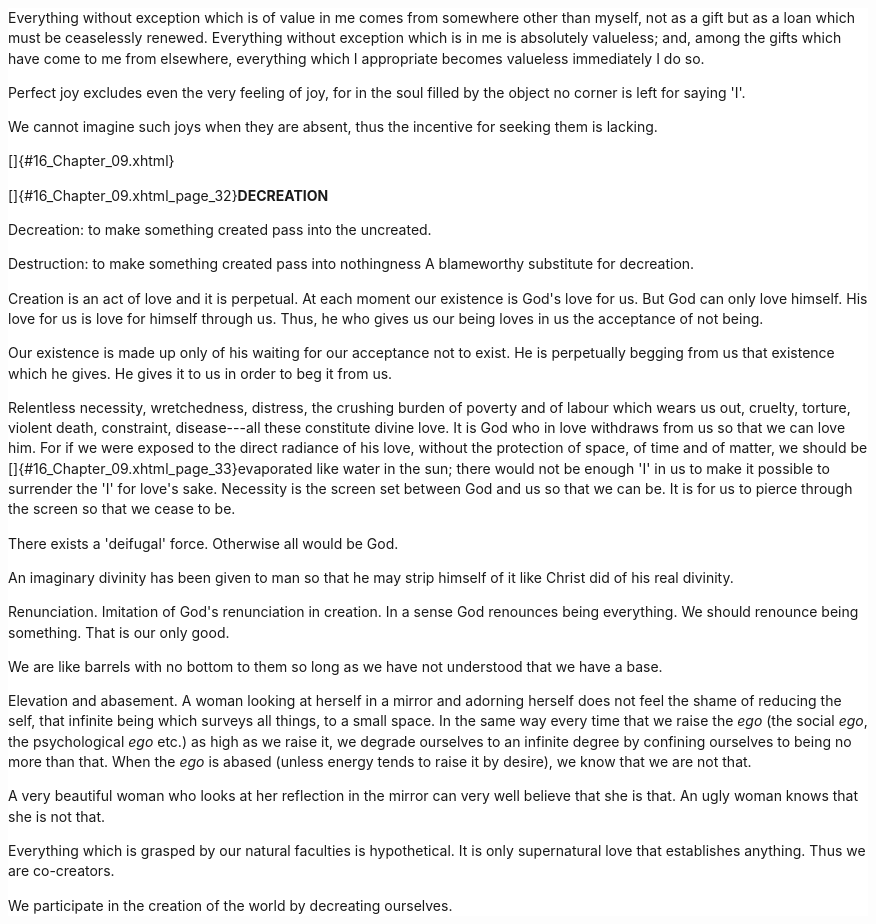 Everything without exception which is of value in me comes from somewhere other than myself, not as a gift but as a loan which must be ceaselessly renewed. Everything without exception which is in me is absolutely valueless; and, among the gifts which have come to me from elsewhere, everything which I appropriate becomes valueless immediately I do so.

Perfect joy excludes even the very feeling of joy, for in the soul filled by the object no corner is left for saying 'I'.

We cannot imagine such joys when they are absent, thus the incentive for seeking them is lacking.

[]{#16_Chapter_09.xhtml}

[]{#16_Chapter_09.xhtml_page_32}**DECREATION**

Decreation: to make something created pass into the uncreated.

Destruction: to make something created pass into nothingness A blameworthy substitute for decreation.

Creation is an act of love and it is perpetual. At each moment our existence is God's love for us. But God can only love himself. His love for us is love for himself through us. Thus, he who gives us our being loves in us the acceptance of not being.

Our existence is made up only of his waiting for our acceptance not to exist. He is perpetually begging from us that existence which he gives. He gives it to us in order to beg it from us.

Relentless necessity, wretchedness, distress, the crushing burden of poverty and of labour which wears us out, cruelty, torture, violent death, constraint, disease---all these constitute divine love. It is God who in love withdraws from us so that we can love him. For if we were exposed to the direct radiance of his love, without the protection of space, of time and of matter, we should be []{#16_Chapter_09.xhtml_page_33}evaporated like water in the sun; there would not be enough 'I' in us to make it possible to surrender the 'I' for love's sake. Necessity is the screen set between God and us so that we can be. It is for us to pierce through the screen so that we cease to be.

There exists a 'deifugal' force. Otherwise all would be God.

An imaginary divinity has been given to man so that he may strip himself of it like Christ did of his real divinity.

Renunciation. Imitation of God's renunciation in creation. In a sense God renounces being everything. We should renounce being something. That is our only good.

We are like barrels with no bottom to them so long as we have not understood that we have a base.

Elevation and abasement. A woman looking at herself in a mirror and adorning herself does not feel the shame of reducing the self, that infinite being which surveys all things, to a small space. In the same way every time that we raise the *ego* (the social *ego*, the psychological *ego* etc.) as high as we raise it, we degrade ourselves to an infinite degree by confining ourselves to being no more than that. When the *ego* is abased (unless energy tends to raise it by desire), we know that we are not that.

A very beautiful woman who looks at her reflection in the mirror can very well believe that she is that. An ugly woman knows that she is not that.

Everything which is grasped by our natural faculties is hypothetical. It is only supernatural love that establishes anything. Thus we are co-creators.

We participate in the creation of the world by decreating ourselves.

